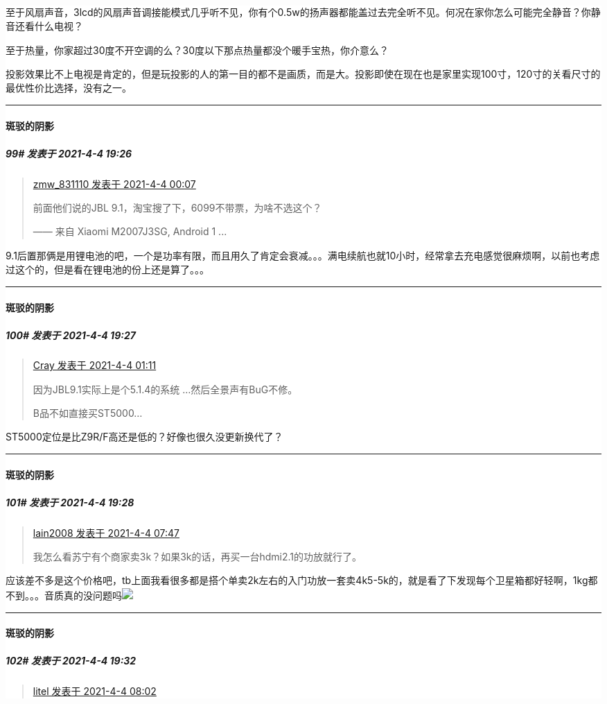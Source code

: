 
至于风扇声音，3lcd的风扇声音调接能模式几乎听不见，你有个0.5w的扬声器都能盖过去完全听不见。何况在家你怎么可能完全静音？你静音还看什么电视？


至于热量，你家超过30度不开空调的么？30度以下那点热量都没个暖手宝热，你介意么？


投影效果比不上电视是肯定的，但是玩投影的人的第一目的都不是画质，而是大。投影即使在现在也是家里实现100寸，120寸的关看尺寸的最优性价比选择，没有之一。


*****

####  斑驳的阴影  
##### 99#       发表于 2021-4-4 19:26


<blockquote><a href="httphttps://bbs.saraba1st.com/2b/forum.php?mod=redirect&amp;goto=findpost&amp;pid=50825907&amp;ptid=1995740" target="_blank">zmw_831110 发表于 2021-4-4 00:07</a>

前面他们说的JBL 9.1，淘宝搜了下，6099不带票，为啥不选这个？


—— 来自 Xiaomi M2007J3SG, Android 1 ...</blockquote>
9.1后置那俩是用锂电池的吧，一个是功率有限，而且用久了肯定会衰减。。。满电续航也就10小时，经常拿去充电感觉很麻烦啊，以前也考虑过这个的，但是看在锂电池的份上还是算了。。。


*****

####  斑驳的阴影  
##### 100#       发表于 2021-4-4 19:27


<blockquote><a href="httphttps://bbs.saraba1st.com/2b/forum.php?mod=redirect&amp;goto=findpost&amp;pid=50826266&amp;ptid=1995740" target="_blank">Cray 发表于 2021-4-4 01:11</a>

因为JBL9.1实际上是个5.1.4的系统 …然后全景声有BuG不修。

B品不如直接买ST5000…</blockquote>
ST5000定位是比Z9R/F高还是低的？好像也很久没更新换代了？


*****

####  斑驳的阴影  
##### 101#       发表于 2021-4-4 19:28


<blockquote><a href="httphttps://bbs.saraba1st.com/2b/forum.php?mod=redirect&amp;goto=findpost&amp;pid=50827005&amp;ptid=1995740" target="_blank">lain2008 发表于 2021-4-4 07:47</a>

我怎么看苏宁有个商家卖3k？如果3k的话，再买一台hdmi2.1的功放就行了。</blockquote>
应该差不多是这个价格吧，tb上面我看很多都是搭个单卖2k左右的入门功放一套卖4k5-5k的，就是看了下发现每个卫星箱都好轻啊，1kg都不到。。。音质真的没问题吗<img src="https://static.saraba1st.com/image/smiley/face2017/105.png" referrerpolicy="no-referrer">


*****

####  斑驳的阴影  
##### 102#       发表于 2021-4-4 19:32


<blockquote><a href="httphttps://bbs.saraba1st.com/2b/forum.php?mod=redirect&amp;goto=findpost&amp;pid=50827042&amp;ptid=1995740" target="_blank">litel 发表于 2021-4-4 08:02</a>

